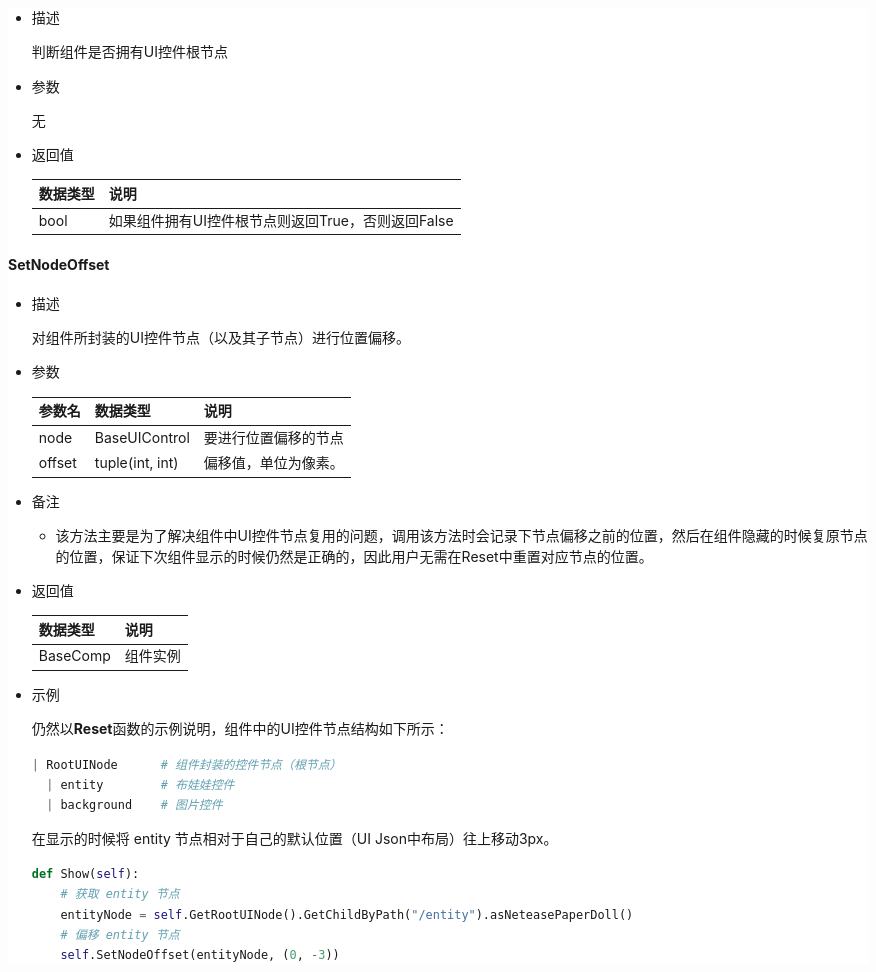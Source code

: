 - 描述

  判断组件是否拥有UI控件根节点

- 参数

  无

- 返回值

  | 数据类型 | 说明                                              |
  | -------- | ------------------------------------------------- |
  | bool     | 如果组件拥有UI控件根节点则返回True，否则返回False |

#### SetNodeOffset

- 描述

  对组件所封装的UI控件节点（以及其子节点）进行位置偏移。

- 参数

  | 参数名 | 数据类型        | 说明                 |
  | ------ | --------------- | -------------------- |
  | node   | BaseUIControl   | 要进行位置偏移的节点 |
  | offset | tuple(int, int) | 偏移值，单位为像素。 |

- 备注

  - 该方法主要是为了解决组件中UI控件节点复用的问题，调用该方法时会记录下节点偏移之前的位置，然后在组件隐藏的时候复原节点的位置，保证下次组件显示的时候仍然是正确的，因此用户无需在Reset中重置对应节点的位置。

- 返回值

  | 数据类型 | 说明     |
  | -------- | -------- |
  | BaseComp | 组件实例 |

- 示例

  仍然以**Reset**函数的示例说明，组件中的UI控件节点结构如下所示：
  
  ```python
  | RootUINode		# 组件封装的控件节点（根节点）
  	| entity		# 布娃娃控件
  	| background	# 图片控件
  ```

  在显示的时候将 entity 节点相对于自己的默认位置（UI Json中布局）往上移动3px。
  
  ```python
  def Show(self):
      # 获取 entity 节点
      entityNode = self.GetRootUINode().GetChildByPath("/entity").asNeteasePaperDoll()
      # 偏移 entity 节点
      self.SetNodeOffset(entityNode, (0, -3))
  ```
  